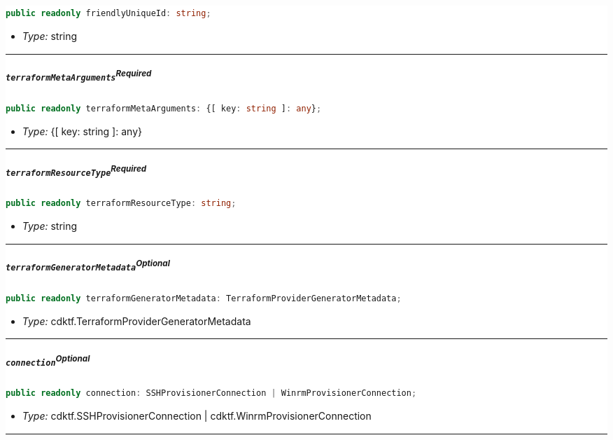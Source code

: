 ```typescript
public readonly friendlyUniqueId: string;
```

- *Type:* string

---

##### `terraformMetaArguments`<sup>Required</sup> <a name="terraformMetaArguments" id="rhizo-co-terraform-provider-oci.cloudBridgeAssetSource.CloudBridgeAssetSource.property.terraformMetaArguments"></a>

```typescript
public readonly terraformMetaArguments: {[ key: string ]: any};
```

- *Type:* {[ key: string ]: any}

---

##### `terraformResourceType`<sup>Required</sup> <a name="terraformResourceType" id="rhizo-co-terraform-provider-oci.cloudBridgeAssetSource.CloudBridgeAssetSource.property.terraformResourceType"></a>

```typescript
public readonly terraformResourceType: string;
```

- *Type:* string

---

##### `terraformGeneratorMetadata`<sup>Optional</sup> <a name="terraformGeneratorMetadata" id="rhizo-co-terraform-provider-oci.cloudBridgeAssetSource.CloudBridgeAssetSource.property.terraformGeneratorMetadata"></a>

```typescript
public readonly terraformGeneratorMetadata: TerraformProviderGeneratorMetadata;
```

- *Type:* cdktf.TerraformProviderGeneratorMetadata

---

##### `connection`<sup>Optional</sup> <a name="connection" id="rhizo-co-terraform-provider-oci.cloudBridgeAssetSource.CloudBridgeAssetSource.property.connection"></a>

```typescript
public readonly connection: SSHProvisionerConnection | WinrmProvisionerConnection;
```

- *Type:* cdktf.SSHProvisionerConnection | cdktf.WinrmProvisionerConnection

---
